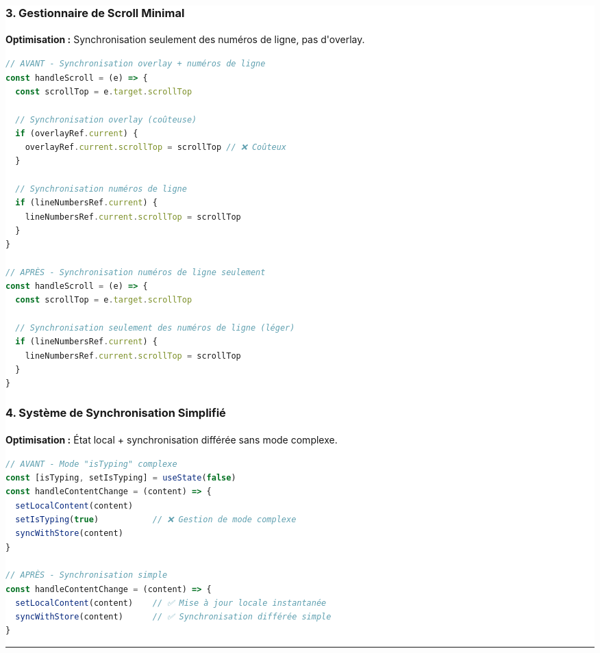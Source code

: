 ### **3. Gestionnaire de Scroll Minimal**

**Optimisation :** Synchronisation seulement des numéros de ligne, pas d'overlay.

```typescript
// AVANT - Synchronisation overlay + numéros de ligne
const handleScroll = (e) => {
  const scrollTop = e.target.scrollTop
  
  // Synchronisation overlay (coûteuse)
  if (overlayRef.current) {
    overlayRef.current.scrollTop = scrollTop // ❌ Coûteux
  }
  
  // Synchronisation numéros de ligne
  if (lineNumbersRef.current) {
    lineNumbersRef.current.scrollTop = scrollTop
  }
}

// APRÈS - Synchronisation numéros de ligne seulement
const handleScroll = (e) => {
  const scrollTop = e.target.scrollTop
  
  // Synchronisation seulement des numéros de ligne (léger)
  if (lineNumbersRef.current) {
    lineNumbersRef.current.scrollTop = scrollTop
  }
}
```

### **4. Système de Synchronisation Simplifié**

**Optimisation :** État local + synchronisation différée sans mode complexe.

```typescript
// AVANT - Mode "isTyping" complexe
const [isTyping, setIsTyping] = useState(false)
const handleContentChange = (content) => {
  setLocalContent(content)
  setIsTyping(true)           // ❌ Gestion de mode complexe
  syncWithStore(content)
}

// APRÈS - Synchronisation simple
const handleContentChange = (content) => {
  setLocalContent(content)    // ✅ Mise à jour locale instantanée
  syncWithStore(content)      // ✅ Synchronisation différée simple
}
```

---
